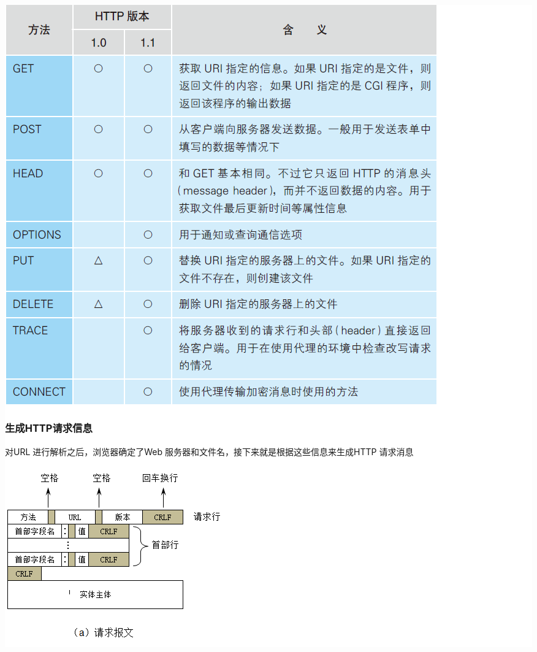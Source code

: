 ![Untitled](./images/Untitled-5.png)

### 生成HTTP请求信息

对URL 进行解析之后，浏览器确定了Web 服务器和文件名，接下来就是根据这些信息来生成HTTP 请求消息

![Untitled](./images/Untitled-6.png)
